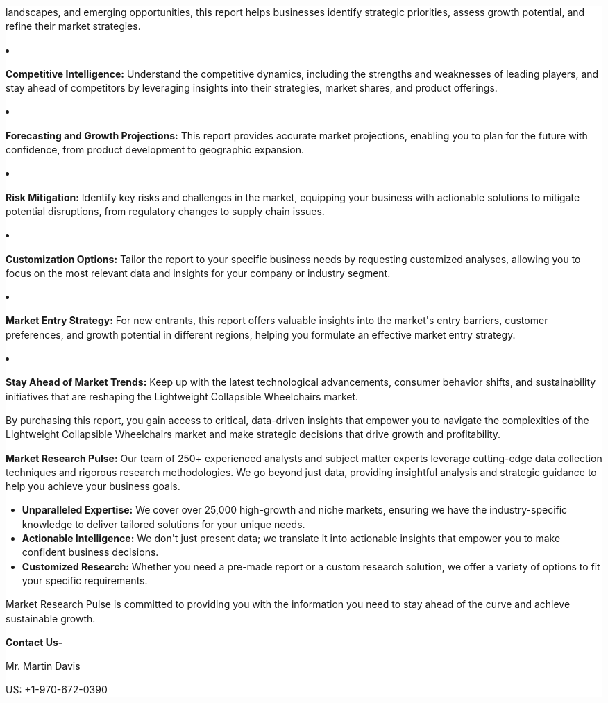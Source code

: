 landscapes, and emerging opportunities, this report helps businesses identify strategic priorities, assess growth potential, and refine their market strategies.</p></li><li><p><strong>Competitive Intelligence:</strong> Understand the competitive dynamics, including the strengths and weaknesses of leading players, and stay ahead of competitors by leveraging insights into their strategies, market shares, and product offerings.</p></li><li><p><strong>Forecasting and Growth Projections:</strong> This report provides accurate market projections, enabling you to plan for the future with confidence, from product development to geographic expansion.</p></li><li><p><strong>Risk Mitigation:</strong> Identify key risks and challenges in the market, equipping your business with actionable solutions to mitigate potential disruptions, from regulatory changes to supply chain issues.</p></li><li><p><strong>Customization Options:</strong> Tailor the report to your specific business needs by requesting customized analyses, allowing you to focus on the most relevant data and insights for your company or industry segment.</p></li><li><p><strong>Market Entry Strategy:</strong> For new entrants, this report offers valuable insights into the market's entry barriers, customer preferences, and growth potential in different regions, helping you formulate an effective market entry strategy.</p></li><li><p><strong>Stay Ahead of Market Trends:</strong> Keep up with the latest technological advancements, consumer behavior shifts, and sustainability initiatives that are reshaping the Lightweight Collapsible Wheelchairs market.</p></li></ol><p>By purchasing this report, you gain access to critical, data-driven insights that empower you to navigate the complexities of the Lightweight Collapsible Wheelchairs market and make strategic decisions that drive growth and profitability.</p><p><strong>Market Research Pulse:</strong>&nbsp;Our team of 250+ experienced analysts and subject matter experts leverage cutting-edge data collection techniques and rigorous research methodologies. We go beyond just data, providing insightful analysis and strategic guidance to help you achieve your business goals.</p><ul><li><strong>Unparalleled Expertise:</strong>&nbsp;We cover over 25,000 high-growth and niche markets, ensuring we have the industry-specific knowledge to deliver tailored solutions for your unique needs.</li><li><strong>Actionable Intelligence:</strong>&nbsp;We don't just present data; we translate it into actionable insights that empower you to make confident business decisions.</li><li><strong>Customized Research:</strong>&nbsp;Whether you need a pre-made report or a custom research solution, we offer a variety of options to fit your specific requirements.</li></ul><p>Market Research Pulse is committed to providing you with the information you need to stay ahead of the curve and achieve sustainable growth.</p><p><strong>Contact Us-</strong></p><p>Mr. Martin Davis</p><p>US: +1-970-672-0390</p>

